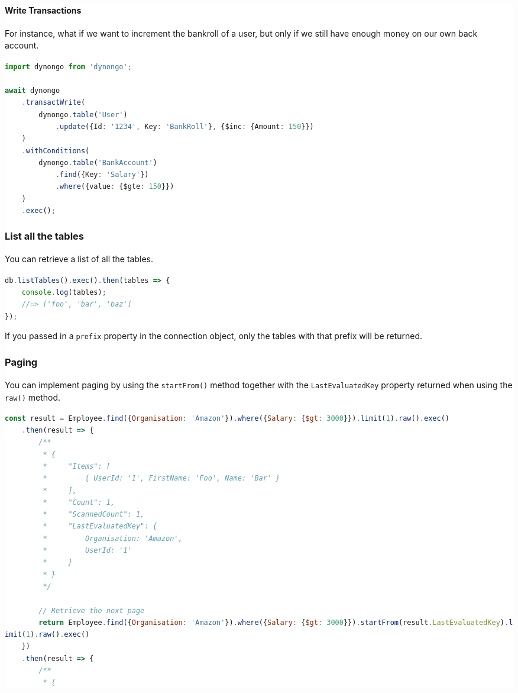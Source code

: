 #### Write Transactions

For instance, what if we want to increment the bankroll of a user, but only if we still have enough money on our own back account.

```ts
import dynongo from 'dynongo';

await dynongo
	.transactWrite(
		dynongo.table('User')
			.update({Id: '1234', Key: 'BankRoll'}, {$inc: {Amount: 150}})
	)
	.withConditions(
		dynongo.table('BankAccount')
			.find({Key: 'Salary'})
			.where({value: {$gte: 150}})
	)
	.exec();
```


### List all the tables

You can retrieve a list of all the tables.

```js
db.listTables().exec().then(tables => {
	console.log(tables);
	//=> ['foo', 'bar', 'baz']
});
```

If you passed in a `prefix` property in the connection object, only the tables with that prefix will
be returned.

### Paging

You can implement paging by using the `startFrom()` method together with the `LastEvaluatedKey` property returned when using the `raw()` method.

```js
const result = Employee.find({Organisation: 'Amazon'}).where({Salary: {$gt: 3000}}).limit(1).raw().exec()
    .then(result => {
        /**
		 * {
		 *     "Items": [
		 *         { UserId: '1', FirstName: 'Foo', Name: 'Bar' }
		 *     ],
		 *     "Count": 1,
		 *     "ScannedCount": 1,
		 *     "LastEvaluatedKey": {
		 *         Organisation: 'Amazon',
		 *         UserId: '1'
		 *     }
		 * }
		 */

		// Retrieve the next page
		return Employee.find({Organisation: 'Amazon'}).where({Salary: {$gt: 3000}}).startFrom(result.LastEvaluatedKey).limit(1).raw().exec()
	})
	.then(result => {
        /**
		 * {
```